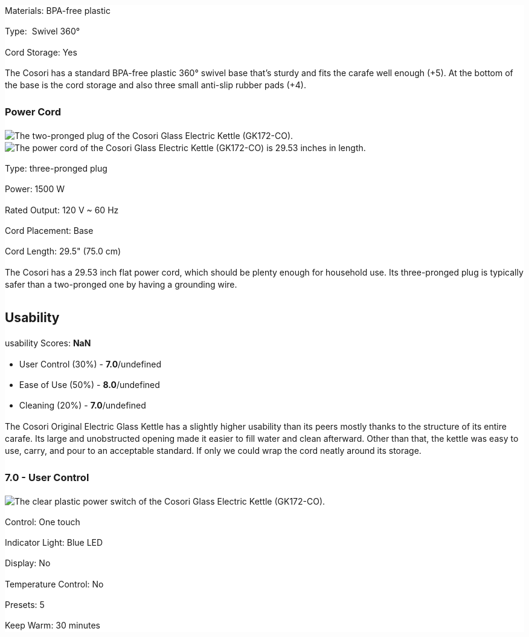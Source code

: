Materials: BPA-free plastic

Type:  Swivel 360°

Cord Storage: Yes

The Cosori has a standard BPA-free plastic 360° swivel base that’s sturdy and fits the carafe well enough (+5). At the bottom of the base is the cord storage and also three small anti-slip rubber pads (+4).

### Power Cord

<img src="https://cdn.healthykitchen101.com/reviews/images/kettles/cosori-glass-electric-kettle-gk172-co-power-cord-clleu1lk0000kzb88h2613kcu.jpg" alt="The two-pronged plug of the Cosori Glass Electric Kettle (GK172-CO)." width="300px" height="200px"><img src="https://cdn.healthykitchen101.com/reviews/images/kettles/cosori-glass-electric-kettle-gk172-co-power-cord-1-clleywajs000lzb888yfm85ad.jpg" alt="The power cord of the Cosori Glass Electric Kettle (GK172-CO) is 29.53 inches in length." width="300px" height="200px">

Type: three-pronged plug

Power: 1500 W

Rated Output: 120 V ~ 60 Hz

Cord Placement: Base

Cord Length: 29.5" (75.0 cm)

The Cosori has a 29.53 inch flat power cord, which should be plenty enough for household use. Its three-pronged plug is typically safer than a two-pronged one by having a grounding wire.

Usability
---------

usability Scores: **NaN**

*   User Control (30%) - **7.0**/undefined
    
*   Ease of Use (50%) - **8.0**/undefined
    
*   Cleaning (20%) - **7.0**/undefined
    

The Cosori Original Electric Glass Kettle has a slightly higher usability than its peers mostly thanks to the structure of its entire carafe. Its large and unobstructed opening made it easier to fill water and clean afterward. Other than that, the kettle was easy to use, carry, and pour to an acceptable standard. If only we could wrap the cord neatly around its storage.

### 7.0 - User Control

<img src="https://cdn.healthykitchen101.com/reviews/images/kettles/cosori-glass-electric-kettle-gk172-co-user-control-clletu2ml000fzb88ab2yfe3c.jpg" alt="The clear plastic power switch of the Cosori Glass Electric Kettle (GK172-CO)." width="300px" height="200px">

Control: One touch

Indicator Light: Blue LED

Display: No

Temperature Control: No

Presets: 5

Keep Warm: 30 minutes
